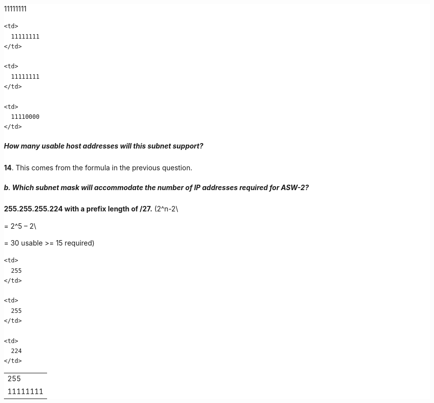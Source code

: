   <tr>
    <td>
      11111111
    </td>
    
    <td>
      11111111
    </td>
    
    <td>
      11111111
    </td>
    
    <td>
      11110000
    </td>
  </tr>
</table>

##### How many usable host addresses will this subnet support?

**14**. This comes from the formula in the previous question.

##### b. Which subnet mask will accommodate the number of IP addresses required for ASW-2?

**255.255.255.224 with a prefix length of /27.** \(2^n-2\\


  
= 2^5 &#8211; 2\\
  
= 30 usable >= 15 required\) 

<table>
  <tr>
    <td>
      255
    </td>
    
    <td>
      255
    </td>
    
    <td>
      255
    </td>
    
    <td>
      224
    </td>
  </tr>
  
  <tr>
    <td>
      11111111
    </td>
    
